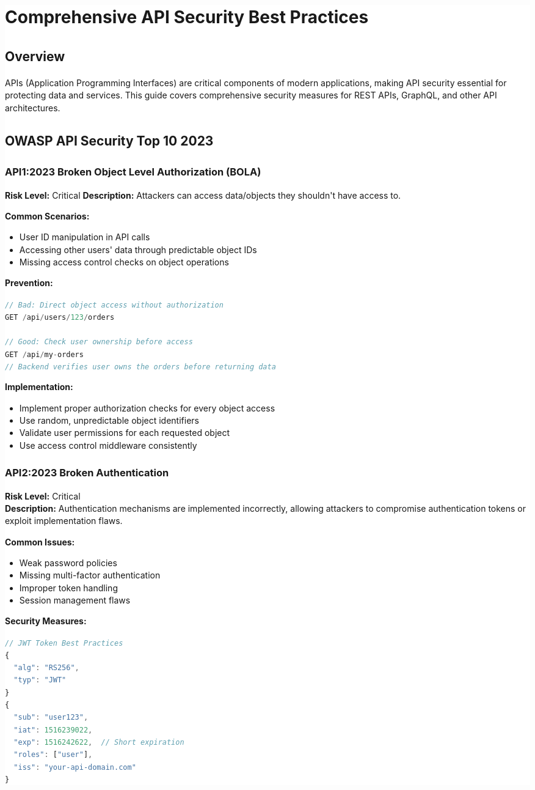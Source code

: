 # Comprehensive API Security Best Practices

## Overview
APIs (Application Programming Interfaces) are critical components of modern applications, making API security essential for protecting data and services. This guide covers comprehensive security measures for REST APIs, GraphQL, and other API architectures.

## OWASP API Security Top 10 2023

### API1:2023 Broken Object Level Authorization (BOLA)
**Risk Level:** Critical
**Description:** Attackers can access data/objects they shouldn't have access to.

**Common Scenarios:**
- User ID manipulation in API calls
- Accessing other users' data through predictable object IDs
- Missing access control checks on object operations

**Prevention:**
```javascript
// Bad: Direct object access without authorization
GET /api/users/123/orders

// Good: Check user ownership before access  
GET /api/my-orders
// Backend verifies user owns the orders before returning data
```

**Implementation:**
- Implement proper authorization checks for every object access
- Use random, unpredictable object identifiers
- Validate user permissions for each requested object
- Use access control middleware consistently

### API2:2023 Broken Authentication
**Risk Level:** Critical  
**Description:** Authentication mechanisms are implemented incorrectly, allowing attackers to compromise authentication tokens or exploit implementation flaws.

**Common Issues:**
- Weak password policies
- Missing multi-factor authentication
- Improper token handling
- Session management flaws

**Security Measures:**
```javascript
// JWT Token Best Practices
{
  "alg": "RS256",
  "typ": "JWT"
}
{
  "sub": "user123",
  "iat": 1516239022,
  "exp": 1516242622,  // Short expiration
  "roles": ["user"],
  "iss": "your-api-domain.com"
}
```
